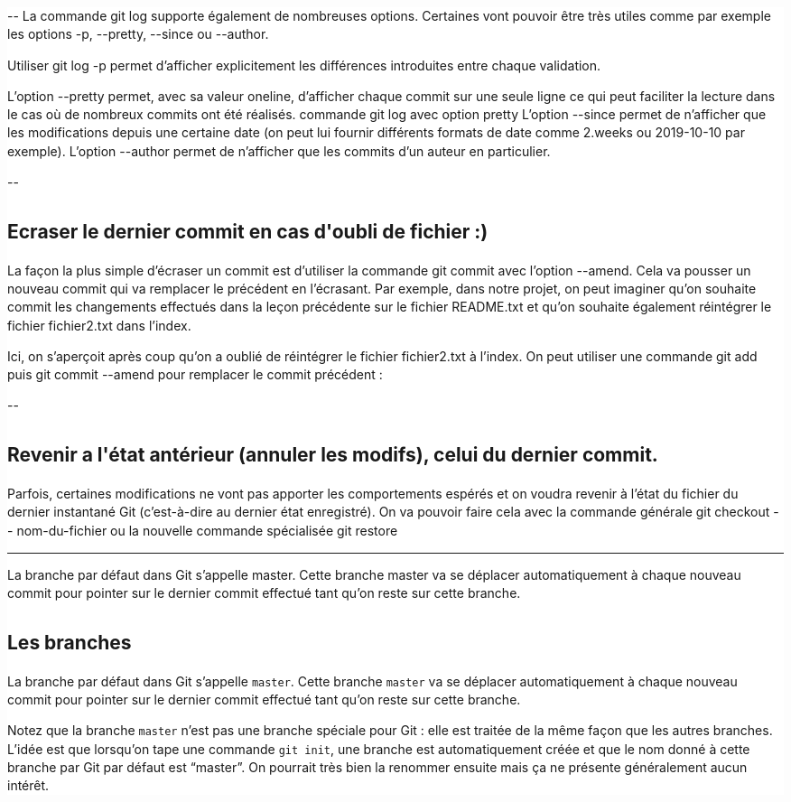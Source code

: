 --
La commande git log supporte également de nombreuses options. Certaines vont pouvoir être très utiles comme par exemple les options -p, --pretty, --since ou --author.


Utiliser git log -p permet d’afficher explicitement les différences introduites entre chaque validation.

L’option --pretty permet, avec sa valeur oneline, d’afficher chaque commit sur une seule ligne ce qui peut faciliter la lecture dans le cas où de nombreux commits ont été réalisés.
commande git log avec option pretty
L’option --since permet de n’afficher que les modifications depuis une certaine date (on peut lui fournir différents formats de date comme 2.weeks ou 2019-10-10 par exemple).
L’option --author permet de n’afficher que les commits d’un auteur en particulier.

--

## Ecraser le dernier commit en cas d'oubli de fichier :)

La façon la plus simple d’écraser un commit est d’utiliser la commande git commit avec l’option --amend. Cela va pousser un nouveau commit qui va remplacer le précédent en l’écrasant.
Par exemple, dans notre projet, on peut imaginer qu’on souhaite commit les changements effectués dans la leçon précédente sur le fichier README.txt et qu’on souhaite également réintégrer le fichier fichier2.txt dans l’index.

Ici, on s’aperçoit après coup qu’on a oublié de réintégrer le fichier fichier2.txt à l’index. On peut utiliser une commande git add puis git commit --amend pour remplacer le commit précédent :

--

## Revenir a l'état antérieur (annuler les modifs), celui du dernier commit.

Parfois, certaines modifications ne vont pas apporter les comportements espérés et on voudra revenir à l’état du fichier du dernier instantané Git (c’est-à-dire au dernier état enregistré).
On va pouvoir faire cela avec la commande générale git checkout -- nom-du-fichier ou la nouvelle commande spécialisée git restore

-----

La branche par défaut dans Git s’appelle master. Cette branche master va se déplacer automatiquement à chaque nouveau commit pour pointer sur le dernier commit effectué tant qu’on reste sur cette branche.

## Les branches


La branche par défaut dans Git s’appelle `master`. Cette branche `master` va se déplacer automatiquement à chaque nouveau commit pour pointer sur le dernier commit effectué tant qu’on reste sur cette branche.

Notez que la branche `master` n’est pas une branche spéciale pour Git : elle est traitée de la même façon que les autres branches. L’idée est que lorsqu’on tape une commande `git init`, une branche est automatiquement créée et que le nom donné à cette branche par Git par défaut est “master”. On pourrait très bien la renommer ensuite mais ça ne présente généralement aucun intérêt.

